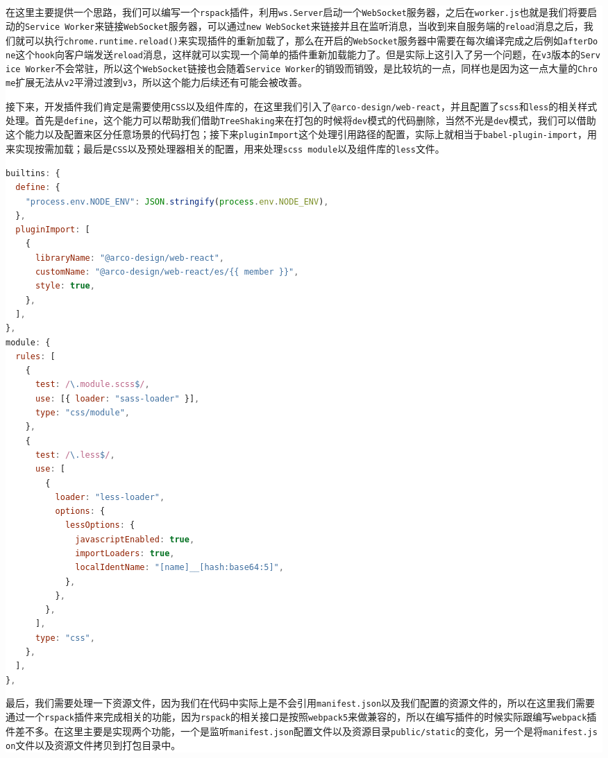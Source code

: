 在这里主要提供一个思路，我们可以编写一个`rspack`插件，利用`ws.Server`启动一个`WebSocket`服务器，之后在`worker.js`也就是我们将要启动的`Service Worker`来链接`WebSocket`服务器，可以通过`new WebSocket`来链接并且在监听消息，当收到来自服务端的`reload`消息之后，我们就可以执行`chrome.runtime.reload()`来实现插件的重新加载了，那么在开启的`WebSocket`服务器中需要在每次编译完成之后例如`afterDone`这个`hook`向客户端发送`reload`消息，这样就可以实现一个简单的插件重新加载能力了。但是实际上这引入了另一个问题，在`v3`版本的`Service Worker`不会常驻，所以这个`WebSocket`链接也会随着`Service Worker`的销毁而销毁，是比较坑的一点，同样也是因为这一点大量的`Chrome`扩展无法从`v2`平滑过渡到`v3`，所以这个能力后续还有可能会被改善。

接下来，开发插件我们肯定是需要使用`CSS`以及组件库的，在这里我们引入了`@arco-design/web-react`，并且配置了`scss`和`less`的相关样式处理。首先是`define`，这个能力可以帮助我们借助`TreeShaking`来在打包的时候将`dev`模式的代码删除，当然不光是`dev`模式，我们可以借助这个能力以及配置来区分任意场景的代码打包；接下来`pluginImport`这个处理引用路径的配置，实际上就相当于`babel-plugin-import`，用来实现按需加载；最后是`CSS`以及预处理器相关的配置，用来处理`scss module`以及组件库的`less`文件。

```js
builtins: {
  define: {
    "process.env.NODE_ENV": JSON.stringify(process.env.NODE_ENV),
  },
  pluginImport: [
    {
      libraryName: "@arco-design/web-react",
      customName: "@arco-design/web-react/es/{{ member }}",
      style: true,
    },
  ],
},
module: {
  rules: [
    {
      test: /\.module.scss$/,
      use: [{ loader: "sass-loader" }],
      type: "css/module",
    },
    {
      test: /\.less$/,
      use: [
        {
          loader: "less-loader",
          options: {
            lessOptions: {
              javascriptEnabled: true,
              importLoaders: true,
              localIdentName: "[name]__[hash:base64:5]",
            },
          },
        },
      ],
      type: "css",
    },
  ],
},
```

最后，我们需要处理一下资源文件，因为我们在代码中实际上是不会引用`manifest.json`以及我们配置的资源文件的，所以在这里我们需要通过一个`rspack`插件来完成相关的功能，因为`rspack`的相关接口是按照`webpack5`来做兼容的，所以在编写插件的时候实际跟编写`webpack`插件差不多。在这里主要是实现两个功能，一个是监听`manifest.json`配置文件以及资源目录`public/static`的变化，另一个是将`manifest.json`文件以及资源文件拷贝到打包目录中。
